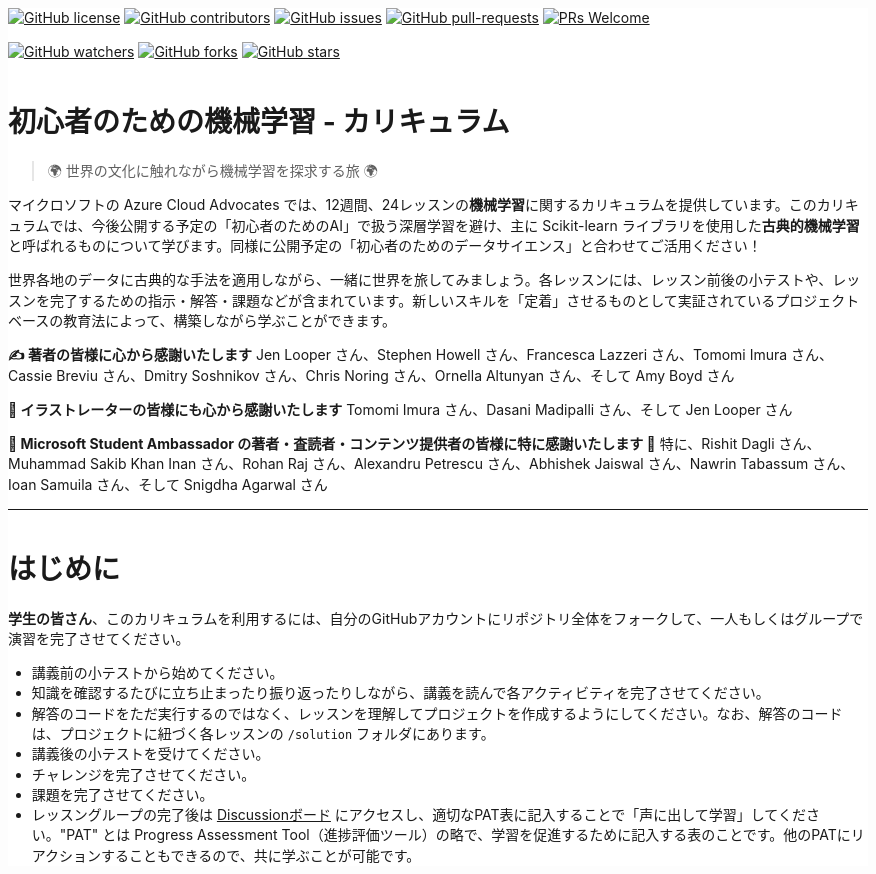 [![GitHub license](https://img.shields.io/github/license/microsoft/ML-For-Beginners.svg)](https://github.com/microsoft/ML-For-Beginners/blob/master/LICENSE)
[![GitHub contributors](https://img.shields.io/github/contributors/microsoft/ML-For-Beginners.svg)](https://GitHub.com/microsoft/ML-For-Beginners/graphs/contributors/)
[![GitHub issues](https://img.shields.io/github/issues/microsoft/ML-For-Beginners.svg)](https://GitHub.com/microsoft/ML-For-Beginners/issues/)
[![GitHub pull-requests](https://img.shields.io/github/issues-pr/microsoft/ML-For-Beginners.svg)](https://GitHub.com/microsoft/ML-For-Beginners/pulls/)
[![PRs Welcome](https://img.shields.io/badge/PRs-welcome-brightgreen.svg?style=flat-square)](http://makeapullrequest.com)

[![GitHub watchers](https://img.shields.io/github/watchers/microsoft/ML-For-Beginners.svg?style=social&label=Watch)](https://GitHub.com/microsoft/ML-For-Beginners/watchers/)
[![GitHub forks](https://img.shields.io/github/forks/microsoft/ML-For-Beginners.svg?style=social&label=Fork)](https://GitHub.com/microsoft/ML-For-Beginners/network/)
[![GitHub stars](https://img.shields.io/github/stars/microsoft/ML-For-Beginners.svg?style=social&label=Star)](https://GitHub.com/microsoft/ML-For-Beginners/stargazers/)

# 初心者のための機械学習 - カリキュラム

> 🌍 世界の文化に触れながら機械学習を探求する旅 🌍

マイクロソフトの Azure Cloud Advocates では、12週間、24レッスンの**機械学習**に関するカリキュラムを提供しています。このカリキュラムでは、今後公開する予定の「初心者のためのAI」で扱う深層学習を避け、主に Scikit-learn ライブラリを使用した**古典的機械学習**と呼ばれるものについて学びます。同様に公開予定の「初心者のためのデータサイエンス」と合わせてご活用ください！

世界各地のデータに古典的な手法を適用しながら、一緒に世界を旅してみましょう。各レッスンには、レッスン前後の小テストや、レッスンを完了するための指示・解答・課題などが含まれています。新しいスキルを「定着」させるものとして実証されているプロジェクトベースの教育法によって、構築しながら学ぶことができます。

**✍️ 著者の皆様に心から感謝いたします** Jen Looper さん、Stephen Howell さん、Francesca Lazzeri さん、Tomomi Imura さん、Cassie Breviu さん、Dmitry Soshnikov さん、Chris Noring さん、Ornella Altunyan さん、そして Amy Boyd さん

**🎨 イラストレーターの皆様にも心から感謝いたします** Tomomi Imura さん、Dasani Madipalli さん、そして Jen Looper さん

**🙏 Microsoft Student Ambassador の著者・査読者・コンテンツ提供者の皆様に特に感謝いたします 🙏** 特に、Rishit Dagli さん、Muhammad Sakib Khan Inan さん、Rohan Raj さん、Alexandru Petrescu さん、Abhishek Jaiswal さん、Nawrin Tabassum さん、Ioan Samuila さん、そして Snigdha Agarwal さん

---

# はじめに

**学生の皆さん**、このカリキュラムを利用するには、自分のGitHubアカウントにリポジトリ全体をフォークして、一人もしくはグループで演習を完了させてください。

- 講義前の小テストから始めてください。
- 知識を確認するたびに立ち止まったり振り返ったりしながら、講義を読んで各アクティビティを完了させてください。
- 解答のコードをただ実行するのではなく、レッスンを理解してプロジェクトを作成するようにしてください。なお、解答のコードは、プロジェクトに紐づく各レッスンの `/solution` フォルダにあります。
- 講義後の小テストを受けてください。
- チャレンジを完了させてください。
- 課題を完了させてください。
- レッスングループの完了後は [Discussionボード](https://github.com/microsoft/ML-For-Beginners/discussions) にアクセスし、適切なPAT表に記入することで「声に出して学習」してください。"PAT" とは Progress Assessment Tool（進捗評価ツール）の略で、学習を促進するために記入する表のことです。他のPATにリアクションすることもできるので、共に学ぶことが可能です。
